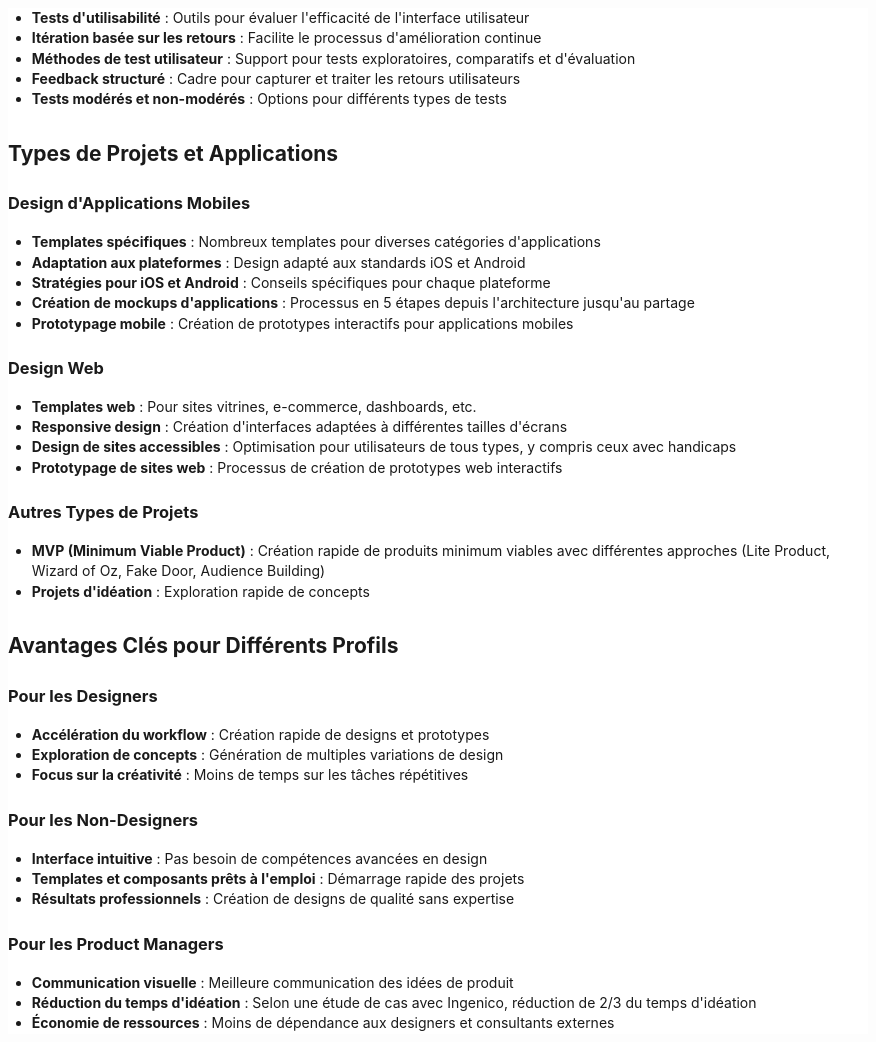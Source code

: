 - **Tests d'utilisabilité** : Outils pour évaluer l'efficacité de l'interface utilisateur
- **Itération basée sur les retours** : Facilite le processus d'amélioration continue
- **Méthodes de test utilisateur** : Support pour tests exploratoires, comparatifs et d'évaluation
- **Feedback structuré** : Cadre pour capturer et traiter les retours utilisateurs
- **Tests modérés et non-modérés** : Options pour différents types de tests

## Types de Projets et Applications

### Design d'Applications Mobiles

- **Templates spécifiques** : Nombreux templates pour diverses catégories d'applications
- **Adaptation aux plateformes** : Design adapté aux standards iOS et Android
- **Stratégies pour iOS et Android** : Conseils spécifiques pour chaque plateforme
- **Création de mockups d'applications** : Processus en 5 étapes depuis l'architecture jusqu'au partage
- **Prototypage mobile** : Création de prototypes interactifs pour applications mobiles

### Design Web

- **Templates web** : Pour sites vitrines, e-commerce, dashboards, etc.
- **Responsive design** : Création d'interfaces adaptées à différentes tailles d'écrans
- **Design de sites accessibles** : Optimisation pour utilisateurs de tous types, y compris ceux avec handicaps
- **Prototypage de sites web** : Processus de création de prototypes web interactifs

### Autres Types de Projets

- **MVP (Minimum Viable Product)** : Création rapide de produits minimum viables avec différentes approches (Lite Product, Wizard of Oz, Fake Door, Audience Building)
- **Projets d'idéation** : Exploration rapide de concepts

## Avantages Clés pour Différents Profils

### Pour les Designers

- **Accélération du workflow** : Création rapide de designs et prototypes
- **Exploration de concepts** : Génération de multiples variations de design
- **Focus sur la créativité** : Moins de temps sur les tâches répétitives

### Pour les Non-Designers

- **Interface intuitive** : Pas besoin de compétences avancées en design
- **Templates et composants prêts à l'emploi** : Démarrage rapide des projets
- **Résultats professionnels** : Création de designs de qualité sans expertise

### Pour les Product Managers

- **Communication visuelle** : Meilleure communication des idées de produit
- **Réduction du temps d'idéation** : Selon une étude de cas avec Ingenico, réduction de 2/3 du temps d'idéation
- **Économie de ressources** : Moins de dépendance aux designers et consultants externes
